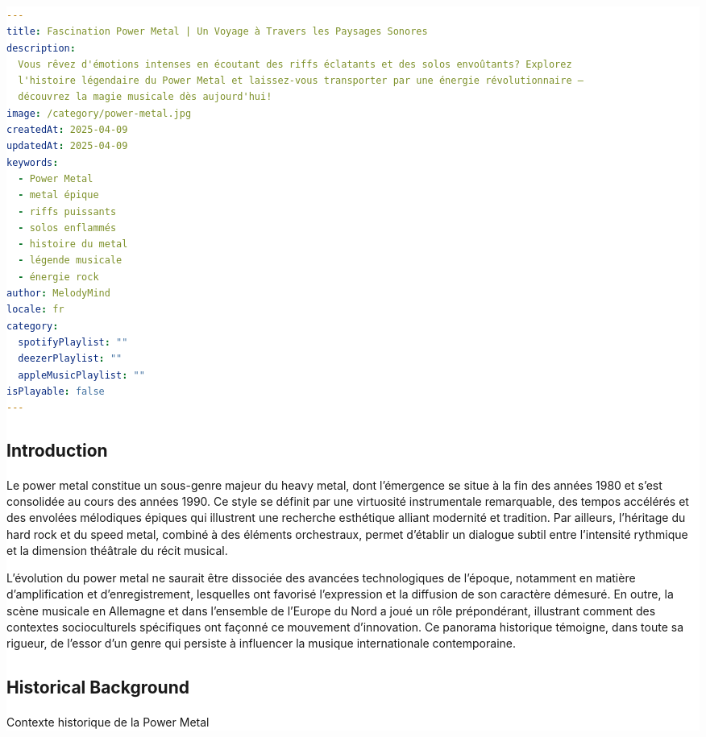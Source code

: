 ```yaml
---
title: Fascination Power Metal | Un Voyage à Travers les Paysages Sonores
description:
  Vous rêvez d'émotions intenses en écoutant des riffs éclatants et des solos envoûtants? Explorez
  l'histoire légendaire du Power Metal et laissez-vous transporter par une énergie révolutionnaire –
  découvrez la magie musicale dès aujourd'hui!
image: /category/power-metal.jpg
createdAt: 2025-04-09
updatedAt: 2025-04-09
keywords:
  - Power Metal
  - metal épique
  - riffs puissants
  - solos enflammés
  - histoire du metal
  - légende musicale
  - énergie rock
author: MelodyMind
locale: fr
category:
  spotifyPlaylist: ""
  deezerPlaylist: ""
  appleMusicPlaylist: ""
isPlayable: false
---
```


## Introduction

Le power metal constitue un sous-genre majeur du heavy metal, dont l’émergence se situe à la fin des
années 1980 et s’est consolidée au cours des années 1990. Ce style se définit par une virtuosité
instrumentale remarquable, des tempos accélérés et des envolées mélodiques épiques qui illustrent
une recherche esthétique alliant modernité et tradition. Par ailleurs, l’héritage du hard rock et du
speed metal, combiné à des éléments orchestraux, permet d’établir un dialogue subtil entre
l’intensité rythmique et la dimension théâtrale du récit musical.

L’évolution du power metal ne saurait être dissociée des avancées technologiques de l’époque,
notamment en matière d’amplification et d’enregistrement, lesquelles ont favorisé l’expression et la
diffusion de son caractère démesuré. En outre, la scène musicale en Allemagne et dans l’ensemble de
l’Europe du Nord a joué un rôle prépondérant, illustrant comment des contextes socioculturels
spécifiques ont façonné ce mouvement d’innovation. Ce panorama historique témoigne, dans toute sa
rigueur, de l’essor d’un genre qui persiste à influencer la musique internationale contemporaine.

## Historical Background

Contexte historique de la Power Metal
